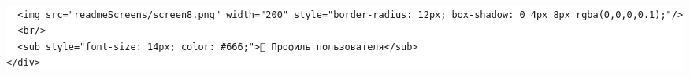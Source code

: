       <img src="readmeScreens/screen8.png" width="200" style="border-radius: 12px; box-shadow: 0 4px 8px rgba(0,0,0,0.1);"/>
      <br/>
      <sub style="font-size: 14px; color: #666;">👤 Профиль пользователя</sub>
    </div>
<div style="flex: 1 1 220px; text-align: center;">
